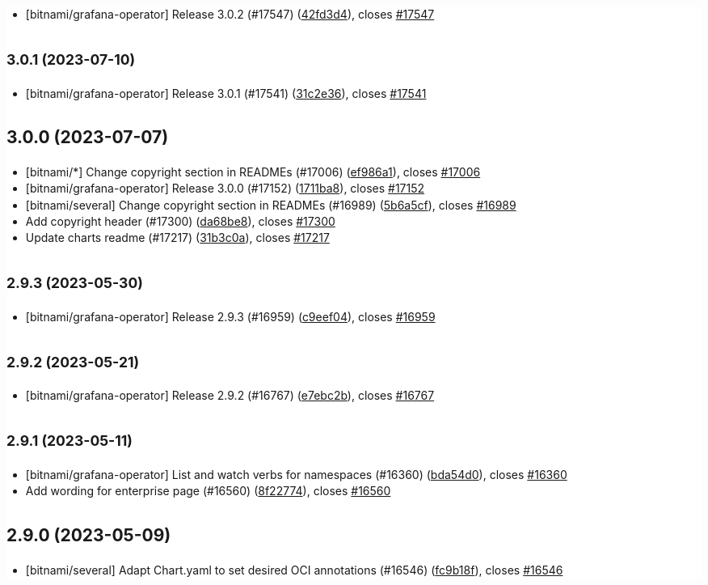 * [bitnami/grafana-operator] Release 3.0.2 (#17547) ([42fd3d4](https://github.com/bitnami/charts/commit/42fd3d4321cdf4528a1483d2359b59ba3fe434b5)), closes [#17547](https://github.com/bitnami/charts/issues/17547)

## <small>3.0.1 (2023-07-10)</small>

* [bitnami/grafana-operator] Release 3.0.1 (#17541) ([31c2e36](https://github.com/bitnami/charts/commit/31c2e363f521bfb864fcea318d9042e87175da46)), closes [#17541](https://github.com/bitnami/charts/issues/17541)

## 3.0.0 (2023-07-07)

* [bitnami/*] Change copyright section in READMEs (#17006) ([ef986a1](https://github.com/bitnami/charts/commit/ef986a1605241102b3dcafe9fd8089e6fc1201ad)), closes [#17006](https://github.com/bitnami/charts/issues/17006)
* [bitnami/grafana-operator] Release 3.0.0 (#17152) ([1711ba8](https://github.com/bitnami/charts/commit/1711ba88107d9b7d540f570c5c5e6d2316e9b4e2)), closes [#17152](https://github.com/bitnami/charts/issues/17152)
* [bitnami/several] Change copyright section in READMEs (#16989) ([5b6a5cf](https://github.com/bitnami/charts/commit/5b6a5cfb7625a751848a2e5cd796bd7278f406ca)), closes [#16989](https://github.com/bitnami/charts/issues/16989)
* Add copyright header (#17300) ([da68be8](https://github.com/bitnami/charts/commit/da68be8e951225133c7dfb572d5101ca3d61c5ae)), closes [#17300](https://github.com/bitnami/charts/issues/17300)
* Update charts readme (#17217) ([31b3c0a](https://github.com/bitnami/charts/commit/31b3c0afd968ff4429107e34101f7509e6a0e913)), closes [#17217](https://github.com/bitnami/charts/issues/17217)

## <small>2.9.3 (2023-05-30)</small>

* [bitnami/grafana-operator] Release 2.9.3 (#16959) ([c9eef04](https://github.com/bitnami/charts/commit/c9eef04fbed175328fd2be893e9c2021a8e0ae3e)), closes [#16959](https://github.com/bitnami/charts/issues/16959)

## <small>2.9.2 (2023-05-21)</small>

* [bitnami/grafana-operator] Release 2.9.2 (#16767) ([e7ebc2b](https://github.com/bitnami/charts/commit/e7ebc2bc7ef031e72d58d4066f1e47bace215e54)), closes [#16767](https://github.com/bitnami/charts/issues/16767)

## <small>2.9.1 (2023-05-11)</small>

* [bitnami/grafana-operator]  List and watch verbs for namespaces (#16360) ([bda54d0](https://github.com/bitnami/charts/commit/bda54d04a38469073201705eb93a36d34f75d01d)), closes [#16360](https://github.com/bitnami/charts/issues/16360)
* Add wording for enterprise page (#16560) ([8f22774](https://github.com/bitnami/charts/commit/8f2277440b976d52785ba9149762ad8620a73d1f)), closes [#16560](https://github.com/bitnami/charts/issues/16560)

## 2.9.0 (2023-05-09)

* [bitnami/several] Adapt Chart.yaml to set desired OCI annotations (#16546) ([fc9b18f](https://github.com/bitnami/charts/commit/fc9b18f2e98805d4df629acbcde696f44f973344)), closes [#16546](https://github.com/bitnami/charts/issues/16546)
